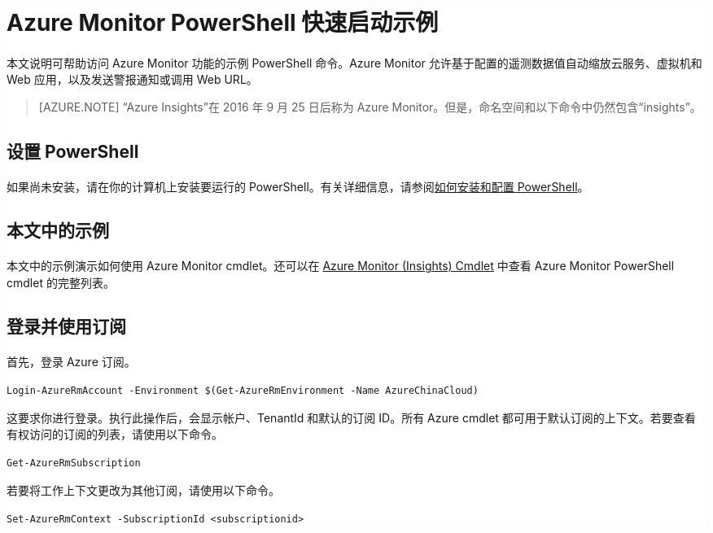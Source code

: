 <properties
	pageTitle="Azure Monitor PowerShell 快速启动示例 | Azure"
	description="使用 PowerShell 访问 Azure Monitor 功能，例如自动缩放、警报、webhook 和搜索活动日志。"
	authors="kamathashwin"
	manager=""
	editor=""
	services="monitoring-and-diagnostics"
	documentationCenter="monitoring-and-diagnostics"/>  


<tags
	ms.service="monitoring-and-diagnostics"
	ms.workload="na"
	ms.tgt_pltfrm="na"
	ms.devlang="na"
	ms.topic="article"
	ms.date="12/08/2016"
	ms.author="ashwink"
	wacn.date="01/03/2017"/>  


# Azure Monitor PowerShell 快速启动示例
本文说明可帮助访问 Azure Monitor 功能的示例 PowerShell 命令。Azure Monitor 允许基于配置的遥测数据值自动缩放云服务、虚拟机和 Web 应用，以及发送警报通知或调用 Web URL。

> [AZURE.NOTE]
“Azure Insights”在 2016 年 9 月 25 日后称为 Azure Monitor。但是，命名空间和以下命令中仍然包含“insights”。
> 
> 

## 设置 PowerShell
如果尚未安装，请在你的计算机上安装要运行的 PowerShell。有关详细信息，请参阅[如何安装和配置 PowerShell](/documentation/articles/powershell-install-configure/)。

## 本文中的示例
本文中的示例演示如何使用 Azure Monitor cmdlet。还可以在 [Azure Monitor (Insights) Cmdlet](https://msdn.microsoft.com/zh-cn/library/azure/mt282452#40v=azure.200#41.aspx) 中查看 Azure Monitor PowerShell cmdlet 的完整列表。


## 登录并使用订阅

首先，登录 Azure 订阅。

	Login-AzureRmAccount -Environment $(Get-AzureRmEnvironment -Name AzureChinaCloud)

这要求你进行登录。执行此操作后，会显示帐户、TenantId 和默认的订阅 ID。所有 Azure cmdlet 都可用于默认订阅的上下文。若要查看有权访问的订阅的列表，请使用以下命令。

	Get-AzureRmSubscription

若要将工作上下文更改为其他订阅，请使用以下命令。

	Set-AzureRmContext -SubscriptionId <subscriptionid>
